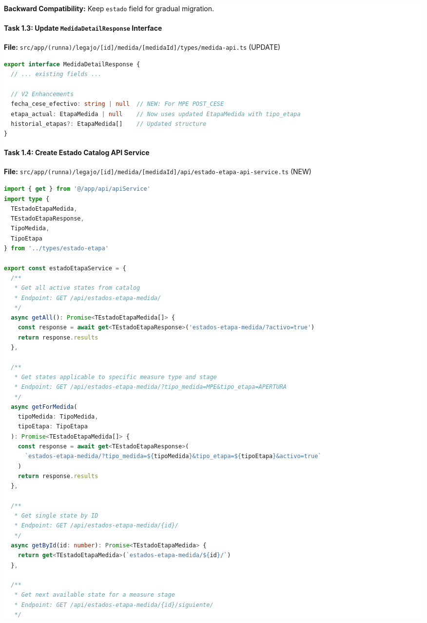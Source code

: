 **Backward Compatibility:** Keep `estado` field for gradual migration.

#### Task 1.3: Update `MedidaDetailResponse` Interface

**File:** `src/app/(runna)/legajo/[id]/medida/[medidaId]/types/medida-api.ts` (UPDATE)

```typescript
export interface MedidaDetailResponse {
  // ... existing fields ...

  // V2 Enhancements
  fecha_cese_efectivo: string | null  // NEW: For MPE POST_CESE
  etapa_actual: EtapaMedida | null    // Now uses updated EtapaMedida with tipo_etapa
  historial_etapas?: EtapaMedida[]    // Updated structure
}
```

#### Task 1.4: Create Estado Catalog API Service

**File:** `src/app/(runna)/legajo/[id]/medida/[medidaId]/api/estado-etapa-api-service.ts` (NEW)

```typescript
import { get } from '@/app/api/apiService'
import type {
  TEstadoEtapaMedida,
  TEstadoEtapaResponse,
  TipoMedida,
  TipoEtapa
} from '../types/estado-etapa'

export const estadoEtapaService = {
  /**
   * Get all active states from catalog
   * Endpoint: GET /api/estados-etapa-medida/
   */
  async getAll(): Promise<TEstadoEtapaMedida[]> {
    const response = await get<TEstadoEtapaResponse>('estados-etapa-medida/?activo=true')
    return response.results
  },

  /**
   * Get states applicable to specific measure type and stage
   * Endpoint: GET /api/estados-etapa-medida/?tipo_medida=MPE&tipo_etapa=APERTURA
   */
  async getForMedida(
    tipoMedida: TipoMedida,
    tipoEtapa: TipoEtapa
  ): Promise<TEstadoEtapaMedida[]> {
    const response = await get<TEstadoEtapaResponse>(
      `estados-etapa-medida/?tipo_medida=${tipoMedida}&tipo_etapa=${tipoEtapa}&activo=true`
    )
    return response.results
  },

  /**
   * Get single state by ID
   * Endpoint: GET /api/estados-etapa-medida/{id}/
   */
  async getById(id: number): Promise<TEstadoEtapaMedida> {
    return get<TEstadoEtapaMedida>(`estados-etapa-medida/${id}/`)
  },

  /**
   * Get next available state for a measure stage
   * Endpoint: GET /api/estados-etapa-medida/{id}/siguiente/
   */
```